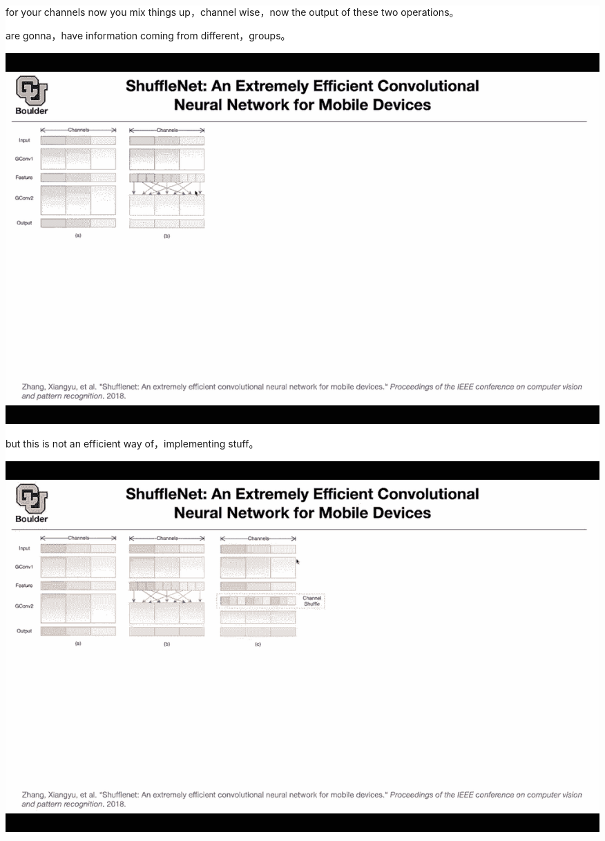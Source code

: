for your channels now you mix things up，channel wise，now the output of these two operations。

are gonna，have information coming from different，groups。



![](img/c7cbc2eaf9a47d6f2348cc75e773b4a5_31.png)

but this is not an efficient way of，implementing stuff。



![](img/c7cbc2eaf9a47d6f2348cc75e773b4a5_33.png)